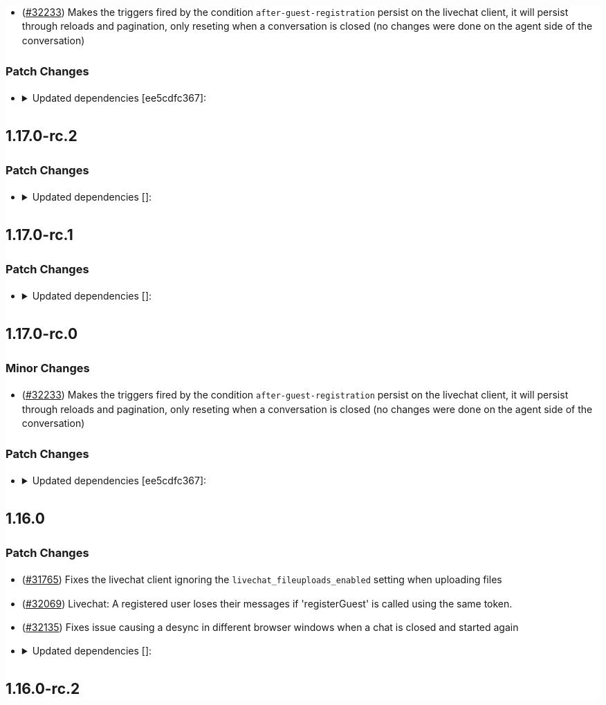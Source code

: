 - ([#32233](https://github.com/RocketChat/Rocket.Chat/pull/32233)) Makes the triggers fired by the condition `after-guest-registration` persist on the livechat client, it will persist through reloads and pagination, only reseting when a conversation is closed (no changes were done on the agent side of the conversation)

### Patch Changes

- <details><summary>Updated dependencies [ee5cdfc367]:</summary></details>

## 1.17.0-rc.2

### Patch Changes

- <details><summary>Updated dependencies []:</summary></details>

## 1.17.0-rc.1

### Patch Changes

- <details><summary>Updated dependencies []:</summary></details>

## 1.17.0-rc.0

### Minor Changes

- ([#32233](https://github.com/RocketChat/Rocket.Chat/pull/32233)) Makes the triggers fired by the condition `after-guest-registration` persist on the livechat client, it will persist through reloads and pagination, only reseting when a conversation is closed (no changes were done on the agent side of the conversation)

### Patch Changes

- <details><summary>Updated dependencies [ee5cdfc367]:</summary></details>

## 1.16.0

### Patch Changes

- ([#31765](https://github.com/RocketChat/Rocket.Chat/pull/31765)) Fixes the livechat client ignoring the `livechat_fileuploads_enabled` setting when uploading files

- ([#32069](https://github.com/RocketChat/Rocket.Chat/pull/32069)) Livechat: A registered user loses their messages if 'registerGuest' is called using the same token.

- ([#32135](https://github.com/RocketChat/Rocket.Chat/pull/32135)) Fixes issue causing a desync in different browser windows when a chat is closed and started again

- <details><summary>Updated dependencies []:</summary></details>

## 1.16.0-rc.2
